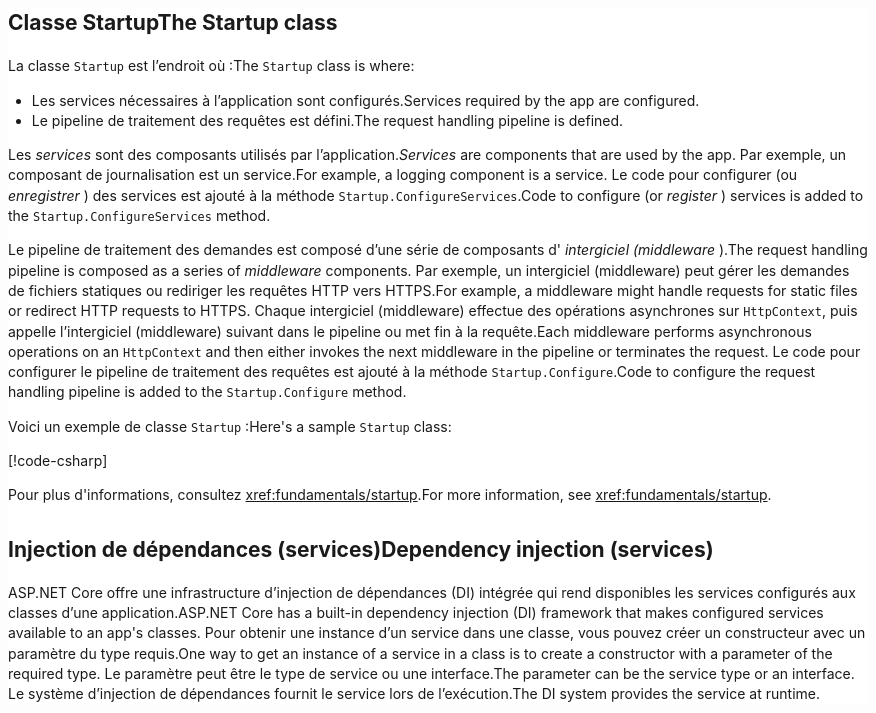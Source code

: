 ## <a name="the-startup-class"></a><span data-ttu-id="db9a4-260">Classe Startup</span><span class="sxs-lookup"><span data-stu-id="db9a4-260">The Startup class</span></span>

<span data-ttu-id="db9a4-261">La classe `Startup` est l’endroit où :</span><span class="sxs-lookup"><span data-stu-id="db9a4-261">The `Startup` class is where:</span></span>

* <span data-ttu-id="db9a4-262">Les services nécessaires à l’application sont configurés.</span><span class="sxs-lookup"><span data-stu-id="db9a4-262">Services required by the app are configured.</span></span>
* <span data-ttu-id="db9a4-263">Le pipeline de traitement des requêtes est défini.</span><span class="sxs-lookup"><span data-stu-id="db9a4-263">The request handling pipeline is defined.</span></span>

<span data-ttu-id="db9a4-264">Les *services* sont des composants utilisés par l’application.</span><span class="sxs-lookup"><span data-stu-id="db9a4-264">*Services* are components that are used by the app.</span></span> <span data-ttu-id="db9a4-265">Par exemple, un composant de journalisation est un service.</span><span class="sxs-lookup"><span data-stu-id="db9a4-265">For example, a logging component is a service.</span></span> <span data-ttu-id="db9a4-266">Le code pour configurer (ou *enregistrer* ) des services est ajouté à la méthode `Startup.ConfigureServices`.</span><span class="sxs-lookup"><span data-stu-id="db9a4-266">Code to configure (or *register* ) services is added to the `Startup.ConfigureServices` method.</span></span>

<span data-ttu-id="db9a4-267">Le pipeline de traitement des demandes est composé d’une série de composants d' *intergiciel (middleware* ).</span><span class="sxs-lookup"><span data-stu-id="db9a4-267">The request handling pipeline is composed as a series of *middleware* components.</span></span> <span data-ttu-id="db9a4-268">Par exemple, un intergiciel (middleware) peut gérer les demandes de fichiers statiques ou rediriger les requêtes HTTP vers HTTPS.</span><span class="sxs-lookup"><span data-stu-id="db9a4-268">For example, a middleware might handle requests for static files or redirect HTTP requests to HTTPS.</span></span> <span data-ttu-id="db9a4-269">Chaque intergiciel (middleware) effectue des opérations asynchrones sur `HttpContext`, puis appelle l’intergiciel (middleware) suivant dans le pipeline ou met fin à la requête.</span><span class="sxs-lookup"><span data-stu-id="db9a4-269">Each middleware performs asynchronous operations on an `HttpContext` and then either invokes the next middleware in the pipeline or terminates the request.</span></span> <span data-ttu-id="db9a4-270">Le code pour configurer le pipeline de traitement des requêtes est ajouté à la méthode `Startup.Configure`.</span><span class="sxs-lookup"><span data-stu-id="db9a4-270">Code to configure the request handling pipeline is added to the `Startup.Configure` method.</span></span>

<span data-ttu-id="db9a4-271">Voici un exemple de classe `Startup` :</span><span class="sxs-lookup"><span data-stu-id="db9a4-271">Here's a sample `Startup` class:</span></span>

[!code-csharp[](index/samples_snapshot/2.x/Startup.cs?highlight=3,12)]

<span data-ttu-id="db9a4-272">Pour plus d'informations, consultez <xref:fundamentals/startup>.</span><span class="sxs-lookup"><span data-stu-id="db9a4-272">For more information, see <xref:fundamentals/startup>.</span></span>

## <a name="dependency-injection-services"></a><span data-ttu-id="db9a4-273">Injection de dépendances (services)</span><span class="sxs-lookup"><span data-stu-id="db9a4-273">Dependency injection (services)</span></span>

<span data-ttu-id="db9a4-274">ASP.NET Core offre une infrastructure d’injection de dépendances (DI) intégrée qui rend disponibles les services configurés aux classes d’une application.</span><span class="sxs-lookup"><span data-stu-id="db9a4-274">ASP.NET Core has a built-in dependency injection (DI) framework that makes configured services available to an app's classes.</span></span> <span data-ttu-id="db9a4-275">Pour obtenir une instance d’un service dans une classe, vous pouvez créer un constructeur avec un paramètre du type requis.</span><span class="sxs-lookup"><span data-stu-id="db9a4-275">One way to get an instance of a service in a class is to create a constructor with a parameter of the required type.</span></span> <span data-ttu-id="db9a4-276">Le paramètre peut être le type de service ou une interface.</span><span class="sxs-lookup"><span data-stu-id="db9a4-276">The parameter can be the service type or an interface.</span></span> <span data-ttu-id="db9a4-277">Le système d’injection de dépendances fournit le service lors de l’exécution.</span><span class="sxs-lookup"><span data-stu-id="db9a4-277">The DI system provides the service at runtime.</span></span>
